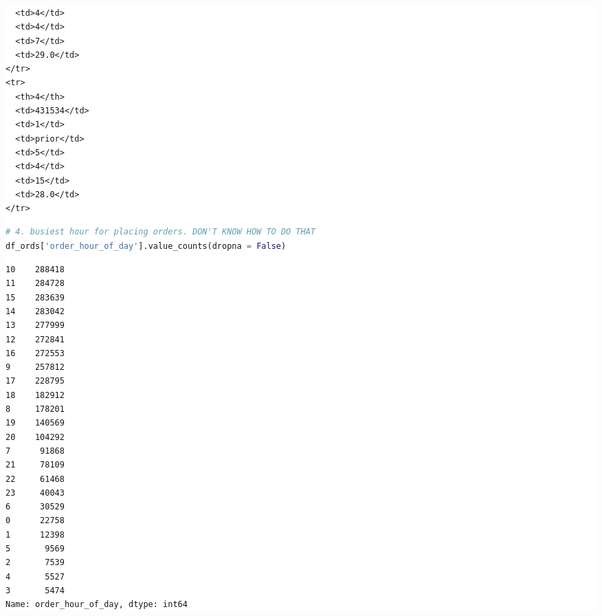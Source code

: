      <td>4</td>
      <td>4</td>
      <td>7</td>
      <td>29.0</td>
    </tr>
    <tr>
      <th>4</th>
      <td>431534</td>
      <td>1</td>
      <td>prior</td>
      <td>5</td>
      <td>4</td>
      <td>15</td>
      <td>28.0</td>
    </tr>
  </tbody>
</table>
</div>




```python
# 4. busiest hour for placing orders. DON'T KNOW HOW TO DO THAT
df_ords['order_hour_of_day'].value_counts(dropna = False)
```




    10    288418
    11    284728
    15    283639
    14    283042
    13    277999
    12    272841
    16    272553
    9     257812
    17    228795
    18    182912
    8     178201
    19    140569
    20    104292
    7      91868
    21     78109
    22     61468
    23     40043
    6      30529
    0      22758
    1      12398
    5       9569
    2       7539
    4       5527
    3       5474
    Name: order_hour_of_day, dtype: int64
